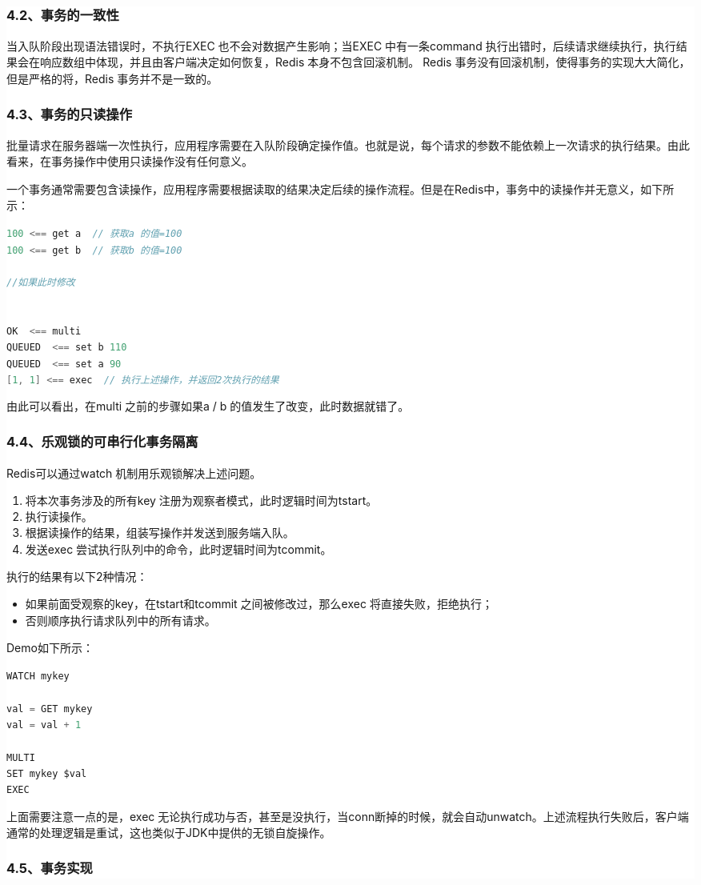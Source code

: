 ### 4.2、事务的一致性

当入队阶段出现语法错误时，不执行EXEC 也不会对数据产生影响；当EXEC 中有一条command 执行出错时，后续请求继续执行，执行结果会在响应数组中体现，并且由客户端决定如何恢复，Redis 本身不包含回滚机制。
Redis 事务没有回滚机制，使得事务的实现大大简化，但是严格的将，Redis 事务并不是一致的。

### 4.3、事务的只读操作

批量请求在服务器端一次性执行，应用程序需要在入队阶段确定操作值。也就是说，每个请求的参数不能依赖上一次请求的执行结果。由此看来，在事务操作中使用只读操作没有任何意义。

一个事务通常需要包含读操作，应用程序需要根据读取的结果决定后续的操作流程。但是在Redis中，事务中的读操作并无意义，如下所示：

```java
100 <== get a  // 获取a 的值=100
100 <== get b  // 获取b 的值=100

//如果此时修改


OK  <== multi
QUEUED  <== set b 110
QUEUED  <== set a 90
[1, 1] <== exec  // 执行上述操作，并返回2次执行的结果
```
由此可以看出，在multi 之前的步骤如果a / b 的值发生了改变，此时数据就错了。

### 4.4、乐观锁的可串行化事务隔离

Redis可以通过watch 机制用乐观锁解决上述问题。

1. 将本次事务涉及的所有key 注册为观察者模式，此时逻辑时间为tstart。
2. 执行读操作。
3. 根据读操作的结果，组装写操作并发送到服务端入队。
4. 发送exec 尝试执行队列中的命令，此时逻辑时间为tcommit。

执行的结果有以下2种情况：

+ 如果前面受观察的key，在tstart和tcommit 之间被修改过，那么exec 将直接失败，拒绝执行；
+ 否则顺序执行请求队列中的所有请求。

Demo如下所示：

```java
WATCH mykey

val = GET mykey
val = val + 1

MULTI
SET mykey $val
EXEC
```
上面需要注意一点的是，exec 无论执行成功与否，甚至是没执行，当conn断掉的时候，就会自动unwatch。上述流程执行失败后，客户端通常的处理逻辑是重试，这也类似于JDK中提供的无锁自旋操作。

### 4.5、事务实现
